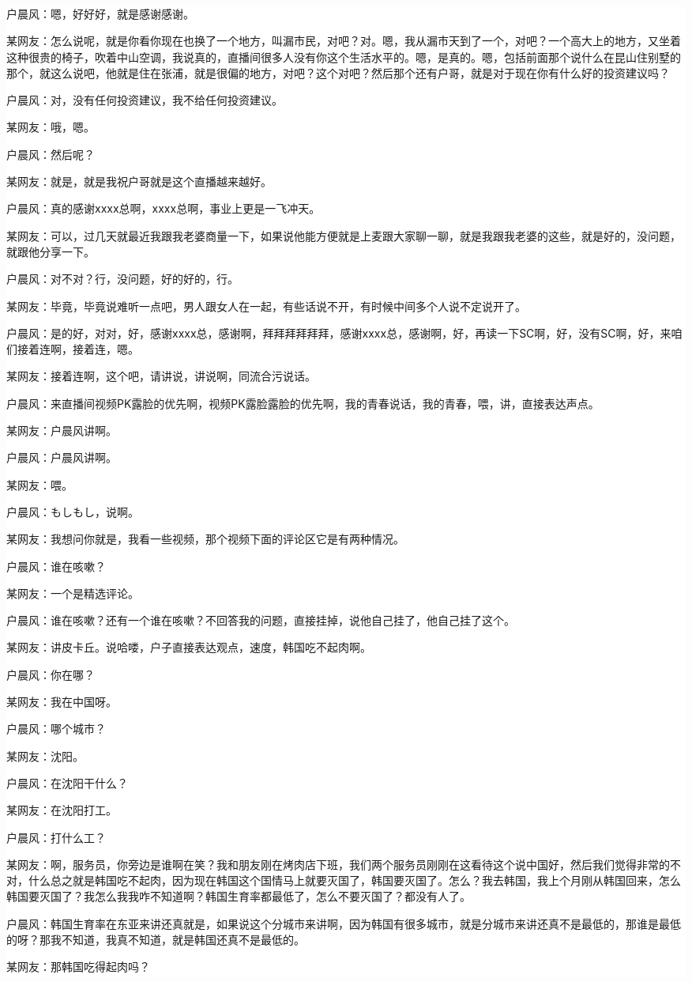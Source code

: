 户晨风：嗯，好好好，就是感谢感谢。

某网友：怎么说呢，就是你看你现在也换了一个地方，叫漏市民，对吧？对。嗯，我从漏市天到了一个，对吧？一个高大上的地方，又坐着这种很贵的椅子，吹着中山空调，我说真的，直播间很多人没有你这个生活水平的。嗯，是真的。嗯，包括前面那个说什么在昆山住别墅的那个，就这么说吧，他就是住在张浦，就是很偏的地方，对吧？这个对吧？然后那个还有户哥，就是对于现在你有什么好的投资建议吗？

户晨风：对，没有任何投资建议，我不给任何投资建议。

某网友：哦，嗯。

户晨风：然后呢？

某网友：就是，就是我祝户哥就是这个直播越来越好。

户晨风：真的感谢xxxx总啊，xxxx总啊，事业上更是一飞冲天。

某网友：可以，过几天就最近我跟我老婆商量一下，如果说他能方便就是上麦跟大家聊一聊，就是我跟我老婆的这些，就是好的，没问题，就跟他分享一下。

户晨风：对不对？行，没问题，好的好的，行。

某网友：毕竟，毕竟说难听一点吧，男人跟女人在一起，有些话说不开，有时候中间多个人说不定说开了。

户晨风：是的好，对对，好，感谢xxxx总，感谢啊，拜拜拜拜拜拜，感谢xxxx总，感谢啊，好，再读一下SC啊，好，没有SC啊，好，来咱们接着连啊，接着连，嗯。

某网友：接着连啊，这个吧，请讲说，讲说啊，同流合污说话。

户晨风：来直播间视频PK露脸的优先啊，视频PK露脸露脸的优先啊，我的青春说话，我的青春，喂，讲，直接表达声点。

某网友：户晨风讲啊。

户晨风：户晨风讲啊。

某网友：喂。

户晨风：もしもし，说啊。

某网友：我想问你就是，我看一些视频，那个视频下面的评论区它是有两种情况。

户晨风：谁在咳嗽？

某网友：一个是精选评论。

户晨风：谁在咳嗽？还有一个谁在咳嗽？不回答我的问题，直接挂掉，说他自己挂了，他自己挂了这个。

某网友：讲皮卡丘。说哈喽，户子直接表达观点，速度，韩国吃不起肉啊。

户晨风：你在哪？

某网友：我在中国呀。

户晨风：哪个城市？

某网友：沈阳。

户晨风：在沈阳干什么？

某网友：在沈阳打工。

户晨风：打什么工？

某网友：啊，服务员，你旁边是谁啊在笑？我和朋友刚在烤肉店下班，我们两个服务员刚刚在这看待这个说中国好，然后我们觉得非常的不对，什么总之就是韩国吃不起肉，因为现在韩国这个国情马上就要灭国了，韩国要灭国了。怎么？我去韩国，我上个月刚从韩国回来，怎么韩国要灭国了？我怎么我我咋不知道啊？韩国生育率都最低了，怎么不要灭国了？都没有人了。

户晨风：韩国生育率在东亚来讲还真就是，如果说这个分城市来讲啊，因为韩国有很多城市，就是分城市来讲还真不是最低的，那谁是最低的呀？那我不知道，我真不知道，就是韩国还真不是最低的。

某网友：那韩国吃得起肉吗？
